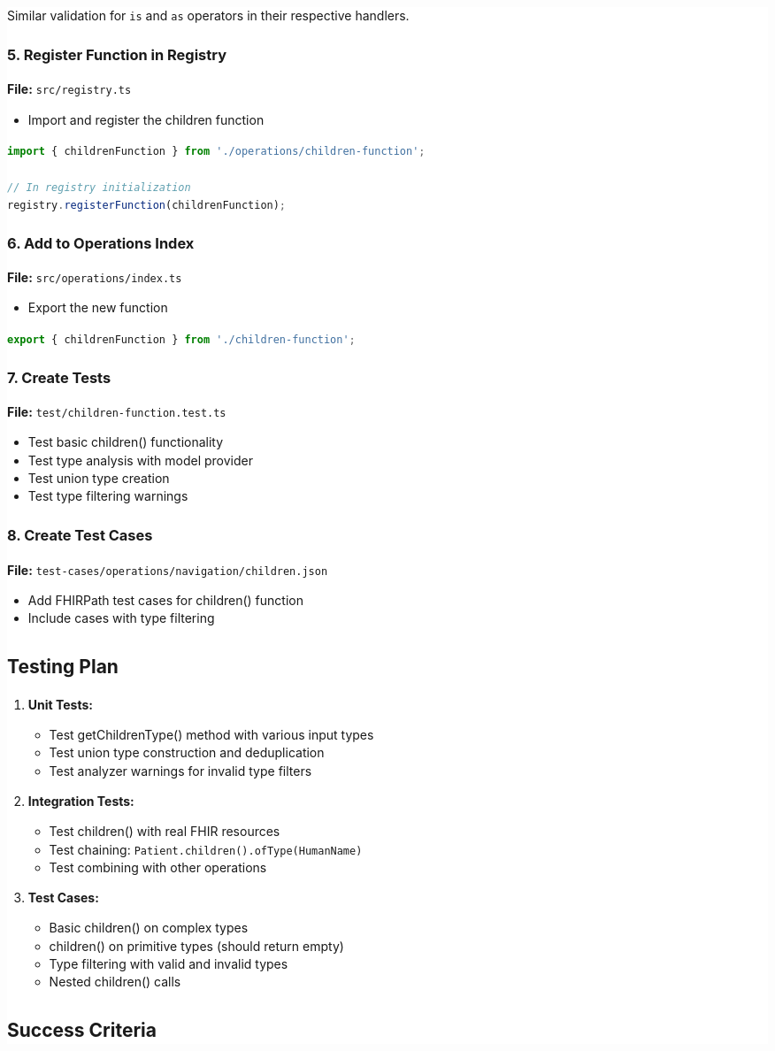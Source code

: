 Similar validation for `is` and `as` operators in their respective handlers.

### 5. Register Function in Registry
**File:** `src/registry.ts`
- Import and register the children function

```typescript
import { childrenFunction } from './operations/children-function';

// In registry initialization
registry.registerFunction(childrenFunction);
```

### 6. Add to Operations Index
**File:** `src/operations/index.ts`
- Export the new function

```typescript
export { childrenFunction } from './children-function';
```

### 7. Create Tests
**File:** `test/children-function.test.ts`
- Test basic children() functionality
- Test type analysis with model provider
- Test union type creation
- Test type filtering warnings

### 8. Create Test Cases
**File:** `test-cases/operations/navigation/children.json`
- Add FHIRPath test cases for children() function
- Include cases with type filtering

## Testing Plan

1. **Unit Tests:**
   - Test getChildrenType() method with various input types
   - Test union type construction and deduplication
   - Test analyzer warnings for invalid type filters

2. **Integration Tests:**
   - Test children() with real FHIR resources
   - Test chaining: `Patient.children().ofType(HumanName)`
   - Test combining with other operations

3. **Test Cases:**
   - Basic children() on complex types
   - children() on primitive types (should return empty)
   - Type filtering with valid and invalid types
   - Nested children() calls

## Success Criteria

